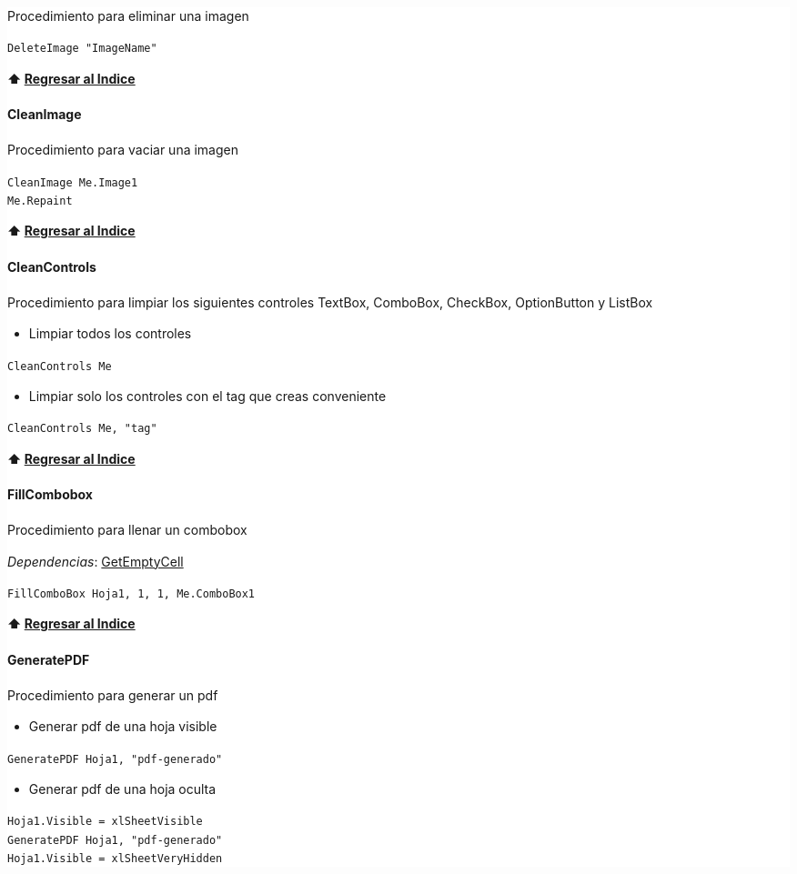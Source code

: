 Procedimiento para eliminar una imagen

```bas
DeleteImage "ImageName"
```

**⬆ [Regresar al Indice](#indice-de-ejemplos-)**

#### CleanImage

Procedimiento para vaciar una imagen

```bas
CleanImage Me.Image1
Me.Repaint
```

**⬆ [Regresar al Indice](#indice-de-ejemplos-)**

#### CleanControls

Procedimiento para limpiar los siguientes controles TextBox, ComboBox, CheckBox, OptionButton y ListBox

- Limpiar todos los controles

```bas
CleanControls Me
```

- Limpiar solo los controles con el tag que creas conveniente

```bas
CleanControls Me, "tag"
```

**⬆ [Regresar al Indice](#indice-de-ejemplos-)**

#### FillCombobox

Procedimiento para llenar un combobox

_Dependencias_: [GetEmptyCell](./src/modulos/Functions.bas#L29-L35)

```bas
FillComboBox Hoja1, 1, 1, Me.ComboBox1
```

**⬆ [Regresar al Indice](#indice-de-ejemplos-)**

#### GeneratePDF

Procedimiento para generar un pdf

- Generar pdf de una hoja visible

```bas
GeneratePDF Hoja1, "pdf-generado"
```

- Generar pdf de una hoja oculta

```bas
Hoja1.Visible = xlSheetVisible
GeneratePDF Hoja1, "pdf-generado"
Hoja1.Visible = xlSheetVeryHidden
```
